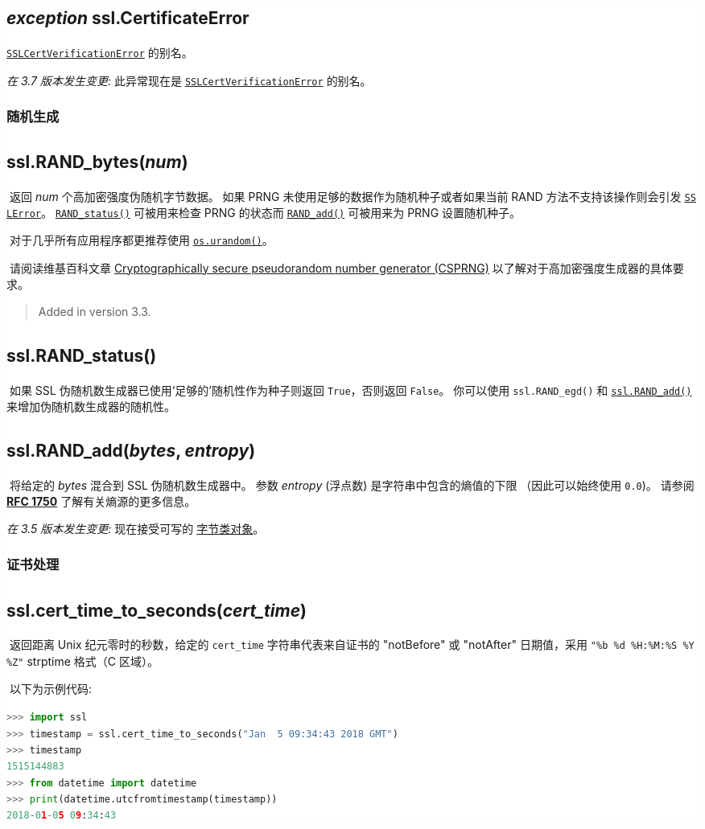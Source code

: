 ## *exception* ssl.**CertificateError**

[`SSLCertVerificationError`](https://docs.python.org/zh-cn/3.13/library/ssl.html#ssl.SSLCertVerificationError) 的别名。

*在 3.7 版本发生变更:* 此异常现在是 [`SSLCertVerificationError`](https://docs.python.org/zh-cn/3.13/library/ssl.html#ssl.SSLCertVerificationError) 的别名。

### 随机生成

## ssl.**RAND_bytes**(*num*)

​	返回 *num* 个高加密强度伪随机字节数据。 如果 PRNG 未使用足够的数据作为随机种子或者如果当前 RAND 方法不支持该操作则会引发 [`SSLError`](https://docs.python.org/zh-cn/3.13/library/ssl.html#ssl.SSLError)。 [`RAND_status()`](https://docs.python.org/zh-cn/3.13/library/ssl.html#ssl.RAND_status) 可被用来检查 PRNG 的状态而 [`RAND_add()`](https://docs.python.org/zh-cn/3.13/library/ssl.html#ssl.RAND_add) 可被用来为 PRNG 设置随机种子。

​	对于几乎所有应用程序都更推荐使用 [`os.urandom()`](https://docs.python.org/zh-cn/3.13/library/os.html#os.urandom)。

​	请阅读维基百科文章 [Cryptographically secure pseudorandom number generator (CSPRNG)](https://en.wikipedia.org/wiki/Cryptographically_secure_pseudorandom_number_generator) 以了解对于高加密强度生成器的具体要求。

> Added in version 3.3.
>

## ssl.**RAND_status**()

​	如果 SSL 伪随机数生成器已使用‘足够的’随机性作为种子则返回 `True`，否则返回 `False`。 你可以使用 `ssl.RAND_egd()` 和 [`ssl.RAND_add()`](https://docs.python.org/zh-cn/3.13/library/ssl.html#ssl.RAND_add) 来增加伪随机数生成器的随机性。

## ssl.**RAND_add**(*bytes*, *entropy*)

​	将给定的 *bytes* 混合到 SSL 伪随机数生成器中。 参数 *entropy* (浮点数) 是字符串中包含的熵值的下限 （因此可以始终使用 `0.0`)。 请参阅 [**RFC 1750**](https://datatracker.ietf.org/doc/html/rfc1750.html) 了解有关熵源的更多信息。

*在 3.5 版本发生变更:* 现在接受可写的 [字节类对象](https://docs.python.org/zh-cn/3.13/glossary.html#term-bytes-like-object)。

### 证书处理

## ssl.**cert_time_to_seconds**(*cert_time*)

​	返回距离 Unix 纪元零时的秒数，给定的 `cert_time` 字符串代表来自证书的 "notBefore" 或 "notAfter" 日期值，采用 `"%b %d %H:%M:%S %Y %Z"` strptime 格式（C 区域）。

​	以下为示例代码:



``` python
>>> import ssl
>>> timestamp = ssl.cert_time_to_seconds("Jan  5 09:34:43 2018 GMT")
>>> timestamp  
1515144883
>>> from datetime import datetime
>>> print(datetime.utcfromtimestamp(timestamp))  
2018-01-05 09:34:43
```
